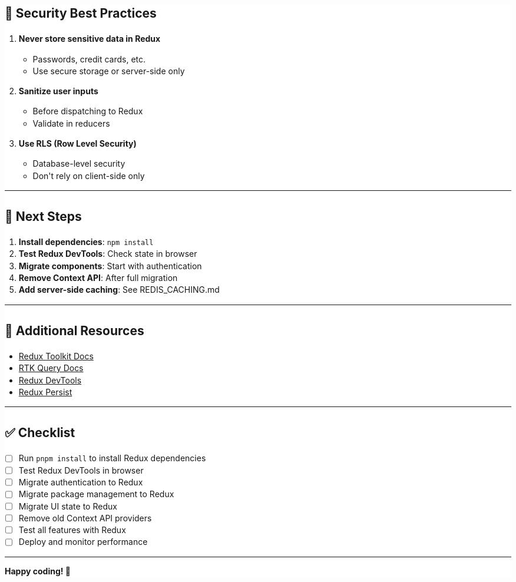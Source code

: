 
## 🔐 Security Best Practices

1. **Never store sensitive data in Redux**
   - Passwords, credit cards, etc.
   - Use secure storage or server-side only

2. **Sanitize user inputs**
   - Before dispatching to Redux
   - Validate in reducers

3. **Use RLS (Row Level Security)**
   - Database-level security
   - Don't rely on client-side only

---

## 🚀 Next Steps

1. **Install dependencies**: `npm install`
2. **Test Redux DevTools**: Check state in browser
3. **Migrate components**: Start with authentication
4. **Remove Context API**: After full migration
5. **Add server-side caching**: See REDIS_CACHING.md

---

## 📖 Additional Resources

- [Redux Toolkit Docs](https://redux-toolkit.js.org/)
- [RTK Query Docs](https://redux-toolkit.js.org/rtk-query/overview)
- [Redux DevTools](https://github.com/reduxjs/redux-devtools)
- [Redux Persist](https://github.com/rt2zz/redux-persist)

---

## ✅ Checklist

- [ ] Run `pnpm install` to install Redux dependencies
- [ ] Test Redux DevTools in browser
- [ ] Migrate authentication to Redux
- [ ] Migrate package management to Redux
- [ ] Migrate UI state to Redux
- [ ] Remove old Context API providers
- [ ] Test all features with Redux
- [ ] Deploy and monitor performance

---

**Happy coding! 🎉**
